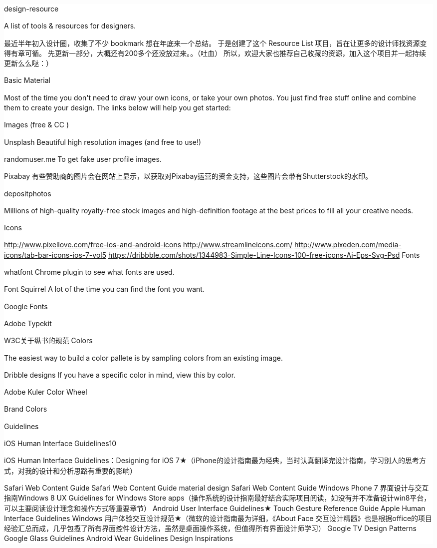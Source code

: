 design-resource

A list of tools & resources for designers.

最近半年初入设计圈，收集了不少 bookmark 想在年底来一个总结。 于是创建了这个 Resource List 项目，旨在让更多的设计师找资源变得有章可循。 先更新一部分，大概还有200多个还没放过来。。（吐血） 所以，欢迎大家也推荐自己收藏的资源，加入这个项目并一起持续更新么么哒：）

Basic Material

Most of the time you don't need to draw your own icons, or take your own photos. You just find free stuff online and combine them to create your design. The links below will help you get started:

Images (free & CC )

Unsplash Beautiful high resolution images (and free to use!)

randomuser.me To get fake user profile images.

Pixabay 有些赞助商的图片会在网站上显示，以获取对Pixabay运营的资金支持，这些图片会带有Shutterstock的水印。

depositphotos

Millions of high-quality royalty-free stock images and high-definition footage at the best prices to fill all your creative needs.

Icons

http://www.pixellove.com/free-ios-and-android-icons
http://www.streamlineicons.com/
http://www.pixeden.com/media-icons/tab-bar-icons-ios-7-vol5
https://dribbble.com/shots/1344983-Simple-Line-Icons-100-free-icons-Ai-Eps-Svg-Psd
Fonts

whatfont Chrome plugin to see what fonts are used.

Font Squirrel A lot of the time you can find the font you want.

Google Fonts

Adobe Typekit

W3C关于纵书的规范
Colors

The easiest way to build a color pallete is by sampling colors from an existing image.

Dribble designs If you have a specific color in mind, view this by color.

Adobe Kuler Color Wheel

Brand Colors

Guidelines

iOS Human Interface Guidelines10

iOS Human Interface Guidelines：Designing for iOS 7★（iPhone的设计指南最为经典，当时认真翻译完设计指南，学习别人的思考方式，对我的设计和分析思路有重要的影响）

Safari Web Content Guide
Safari Web Content Guide
material design
Safari Web Content Guide
Windows Phone 7 界面设计与交互指南Windows 8 UX Guidelines for Windows Store apps（操作系统的设计指南最好结合实际项目阅读，如没有并不准备设计win8平台，可以主要阅读设计理念和操作方式等重要章节）
Android User Interface Guidelines★
Touch Gesture Reference Guide
Apple Human Interface Guidelines
Windows 用户体验交互设计规范★（微软的设计指南最为详细，《About Face 交互设计精髓》也是根据office的项目经验汇总而成，几乎包揽了所有界面控件设计方法，虽然是桌面操作系统，但值得所有界面设计师学习）
Google TV Design Patterns
Google Glass Guidelines
Android Wear Guidelines
Design Inspirations
